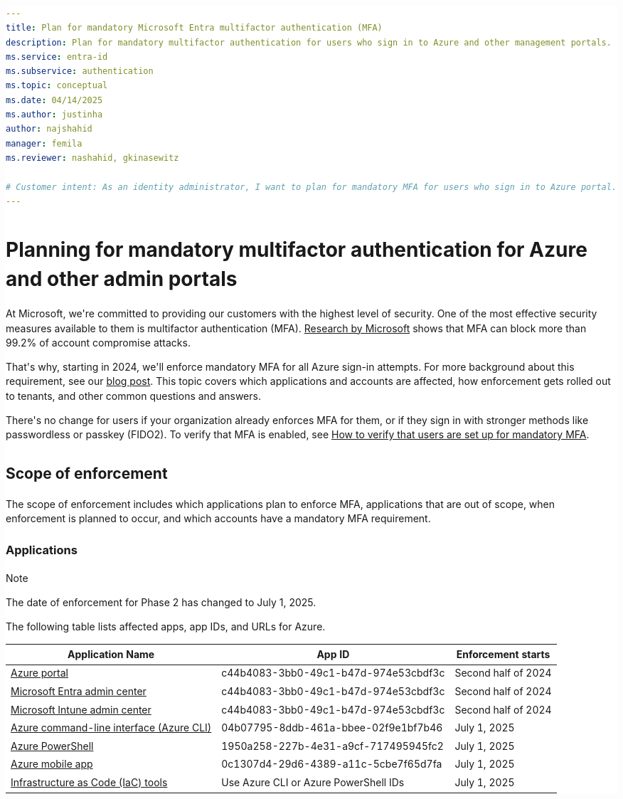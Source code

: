 ```yaml
---
title: Plan for mandatory Microsoft Entra multifactor authentication (MFA) 
description: Plan for mandatory multifactor authentication for users who sign in to Azure and other management portals.
ms.service: entra-id
ms.subservice: authentication
ms.topic: conceptual
ms.date: 04/14/2025
ms.author: justinha
author: najshahid
manager: femila
ms.reviewer: nashahid, gkinasewitz

# Customer intent: As an identity administrator, I want to plan for mandatory MFA for users who sign in to Azure portal.
---
```

# Planning for mandatory multifactor authentication for Azure and other admin portals 

At Microsoft, we're committed to providing our customers with the highest level of security. One of the most effective security measures available to them is multifactor authentication (MFA). [Research by Microsoft](https://www.microsoft.com/security/blog/2019/08/20/one-simple-action-you-can-take-to-prevent-99-9-percent-of-account-attacks) shows that MFA can block more than 99.2% of account compromise attacks. 

That's why, starting in 2024, we'll enforce mandatory MFA for all Azure sign-in attempts. For more background about this requirement, see our [blog post](https://aka.ms/azuremfablogpost). This topic covers which applications and accounts are affected, how enforcement gets rolled out to tenants, and other common questions and answers.

There's no change for users if your organization already enforces MFA for them, or if they sign in with stronger methods like passwordless or passkey (FIDO2). To verify that MFA is enabled, see [How to verify that users are set up for mandatory MFA](how-to-mandatory-multifactor-authentication.md). 

## Scope of enforcement 
 
The scope of enforcement includes which applications plan to enforce MFA, applications that are out of scope, when enforcement is planned to occur, and which accounts have a mandatory MFA requirement.

### Applications

> [!NOTE]
> The date of enforcement for Phase 2 has changed to July 1, 2025.

The following table lists affected apps, app IDs, and URLs for Azure. 

| Application Name | App ID | Enforcement starts |
|------------------|---------------------------------------|------|
| [Azure portal](/azure/azure-portal/)     | c44b4083-3bb0-49c1-b47d-974e53cbdf3c  | Second half of 2024 |
| [Microsoft Entra admin center](https://aka.ms/MSEntraPortal) | c44b4083-3bb0-49c1-b47d-974e53cbdf3c | Second half of 2024 |
| [Microsoft Intune admin center](https://aka.ms/IntunePortal) | c44b4083-3bb0-49c1-b47d-974e53cbdf3c | Second half of 2024 |
| [Azure command-line interface (Azure CLI)](/cli/azure/) | 04b07795-8ddb-461a-bbee-02f9e1bf7b46 | July 1, 2025 |
| [Azure PowerShell](/powershell/azure/) | 1950a258-227b-4e31-a9cf-717495945fc2 | July 1, 2025 |
| [Azure mobile app](/azure/azure-portal/mobile-app/overview)  | 0c1307d4-29d6-4389-a11c-5cbe7f65d7fa | July 1, 2025 |
| [Infrastructure as Code (IaC) tools](/devops/deliver/what-is-infrastructure-as-code) | Use Azure CLI or Azure PowerShell IDs | July 1, 2025 | 
